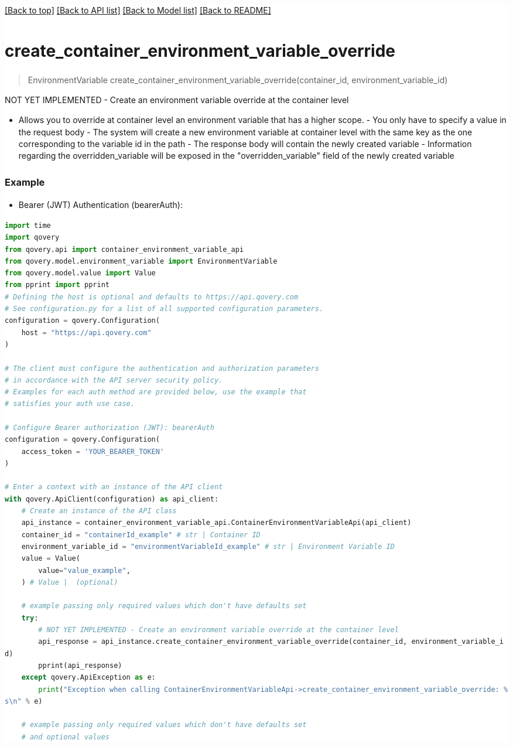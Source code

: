 [[Back to top]](#) [[Back to API list]](../README.md#documentation-for-api-endpoints) [[Back to Model list]](../README.md#documentation-for-models) [[Back to README]](../README.md)

# **create_container_environment_variable_override**
> EnvironmentVariable create_container_environment_variable_override(container_id, environment_variable_id)

NOT YET IMPLEMENTED - Create an environment variable override at the container level

- Allows you to override at container level an environment variable that has a higher scope. - You only have to specify a value in the request body - The system will create a new environment variable at container level with the same key as the one corresponding to the variable id in the path - The response body will contain the newly created variable - Information regarding the overridden_variable will be exposed in the \"overridden_variable\" field of the newly created variable 

### Example

* Bearer (JWT) Authentication (bearerAuth):

```python
import time
import qovery
from qovery.api import container_environment_variable_api
from qovery.model.environment_variable import EnvironmentVariable
from qovery.model.value import Value
from pprint import pprint
# Defining the host is optional and defaults to https://api.qovery.com
# See configuration.py for a list of all supported configuration parameters.
configuration = qovery.Configuration(
    host = "https://api.qovery.com"
)

# The client must configure the authentication and authorization parameters
# in accordance with the API server security policy.
# Examples for each auth method are provided below, use the example that
# satisfies your auth use case.

# Configure Bearer authorization (JWT): bearerAuth
configuration = qovery.Configuration(
    access_token = 'YOUR_BEARER_TOKEN'
)

# Enter a context with an instance of the API client
with qovery.ApiClient(configuration) as api_client:
    # Create an instance of the API class
    api_instance = container_environment_variable_api.ContainerEnvironmentVariableApi(api_client)
    container_id = "containerId_example" # str | Container ID
    environment_variable_id = "environmentVariableId_example" # str | Environment Variable ID
    value = Value(
        value="value_example",
    ) # Value |  (optional)

    # example passing only required values which don't have defaults set
    try:
        # NOT YET IMPLEMENTED - Create an environment variable override at the container level
        api_response = api_instance.create_container_environment_variable_override(container_id, environment_variable_id)
        pprint(api_response)
    except qovery.ApiException as e:
        print("Exception when calling ContainerEnvironmentVariableApi->create_container_environment_variable_override: %s\n" % e)

    # example passing only required values which don't have defaults set
    # and optional values
```